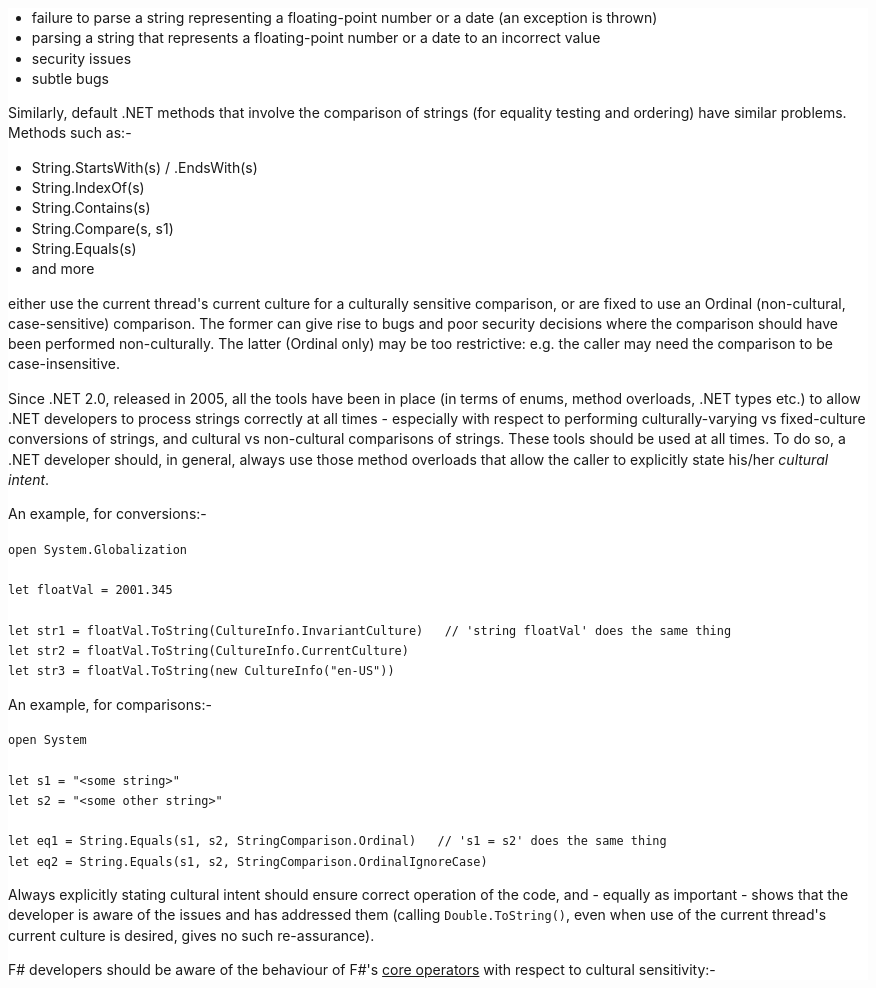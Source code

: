 - failure to parse a string representing a floating-point number or a date (an exception is thrown)
- parsing a string that represents a floating-point number or a date to an incorrect value
- security issues
- subtle bugs

Similarly, default .NET methods that involve the comparison of strings (for equality testing and ordering) have similar problems.  Methods such as:-

- String.StartsWith(s) / .EndsWith(s)
- String.IndexOf(s)
- String.Contains(s)
- String.Compare(s, s1)
- String.Equals(s)
- and more

either use the current thread's current culture for a culturally sensitive comparison, or are fixed to use an Ordinal (non-cultural, case-sensitive) comparison.  The former can give rise to bugs and poor security decisions where the comparison should have been performed non-culturally.  The latter (Ordinal only) may be too restrictive: e.g. the caller may need the comparison to be case-insensitive.    

Since .NET 2.0, released in 2005, all the tools have been in place (in terms of enums, method overloads, .NET types etc.) to allow .NET developers to process strings correctly at all times - especially with respect to performing culturally-varying vs fixed-culture conversions of strings, and cultural vs non-cultural comparisons of strings.  These tools should be used at all times.  To do so, a .NET developer should, in general, always use those method overloads that allow the caller to explicitly state his/her *cultural intent*.

An example, for conversions:-

	open System.Globalization
	
	let floatVal = 2001.345
	
	let str1 = floatVal.ToString(CultureInfo.InvariantCulture)   // 'string floatVal' does the same thing
	let str2 = floatVal.ToString(CultureInfo.CurrentCulture)
	let str3 = floatVal.ToString(new CultureInfo("en-US"))

An example, for comparisons:-

	open System
	
	let s1 = "<some string>"
	let s2 = "<some other string>"
	
	let eq1 = String.Equals(s1, s2, StringComparison.Ordinal)   // 's1 = s2' does the same thing
	let eq2 = String.Equals(s1, s2, StringComparison.OrdinalIgnoreCase)


Always explicitly stating cultural intent should ensure correct operation of the code, and - equally as important - shows that the developer is aware of the issues and has addressed them (calling `Double.ToString()`, even when use of the current thread's current culture is desired, gives no such re-assurance).

F# developers should be aware of the behaviour of F#'s [core operators](http://msdn.microsoft.com/en-us/library/ee353754.aspx) with respect to cultural sensitivity:-
